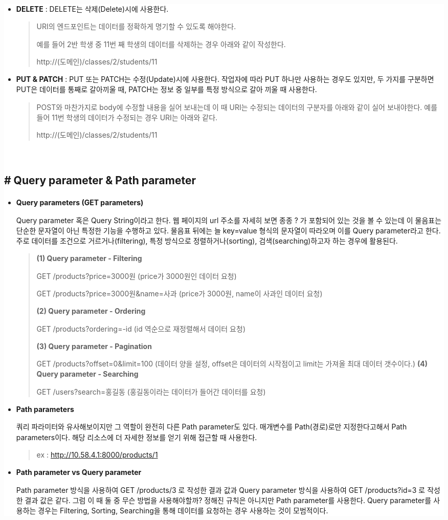 - **DELETE** : DELETE는 삭제(Delete)시에 사용한다.

  > URI의 엔드포인트는 데이터를 정확하게 명기할 수 있도록 해야한다.
  >
  > 예를 들어 2반 학생 중 11번 째 학생의 데이터를 삭제하는 경우 아래와 같이 작성한다.
  >
  > http://(도메인)/classes/2/students/11

- **PUT & PATCH** : PUT 또는 PATCH는 수정(Update)시에 사용한다. 작업자에 따라 PUT 하나만 사용하는 경우도 있지만, 두 가지를 구분하면 PUT은 데이터를 통째로 갈아끼울 때, PATCH는 정보 중 일부를 특정 방식으로 갈아 끼울 때 사용한다.

  > POST와 마찬가지로 body에 수정할 내용을 실어 보내는데 이 때 URI는 수정되는 데이터의 구분자를 아래와 같이 실어 보내야한다. 예를 들어 11번 학생의 데이터가 수정되는 경우 URI는 아래와 같다.
  >
  > http://(도메인)/classes/2/students/11

<br>

## **# Query parameter & Path parameter**

- **Query parameters (GET parameters)**

  Query parameter 혹은 Query String이라고 한다. 웹 페이지의 url 주소를 자세히 보면 종종 ? 가 포함되어 있는 것을 볼 수 있는데 이 물음표는 단순한 문자열이 아닌 특정한 기능을 수행하고 있다. 물음표 뒤에는 늘 key=value 형식의 문자열이 따라오며 이를 Query parameter라고 한다. 주로 데이터를 조건으로 거르거나(filtering), 특정 방식으로 정렬하거나(sorting), 검색(searching)하고자 하는 경우에 활용된다.

  > **(1) Query parameter - Filtering**
  >
  > GET /products?price=3000원 (price가 3000원인 데이터 요청)
  >
  > GET /products?price=3000원&name=사과 (price가 3000원, name이 사과인 데이터 요청)
  >
  > **(2) Query parameter - Ordering**
  >
  > GET /products?ordering=-id (id 역순으로 재정렬해서 데이터 요청)
  >
  > **(3) Query parameter - Pagination**
  >
  > GET /products?offset=0&limit=100 (데이터 양을 설정, offset은 데이터의 시작점이고 limit는 가져올 최대 데이터 갯수이다.)
  > **(4) Query parameter - Searching**
  >
  > GET /users?search=홍길동 (홍길동이라는 데이터가 들어간 데이터를 요청)

- **Path parameters**

  쿼리 파라미터와 유사해보이지만 그 역할이 완전히 다른 Path parameter도 있다. 매개변수를 Path(경로)로만 지정한다고해서 Path parameters이다. 해당 리소스에 더 자세한 정보를 얻기 위해 접근할 때 사용한다.

  > ex : http://10.58.4.1:8000/products/1

- **Path parameter vs Query parameter**

  Path parameter 방식을 사용하여 GET /products/3 로 작성한 결과 값과
  Query parameter 방식을 사용하여 GET /products?id=3 로 작성한 결과 값은 같다. 그럼 이 때 둘 중 무슨 방법을 사용해야할까? 정해진 규칙은 아니지만 Path parameter를 사용한다. Query parameter를 사용하는 경우는 Filtering, Sorting, Searching을 통해 데이터를 요청하는 경우 사용하는 것이 모범적이다.
